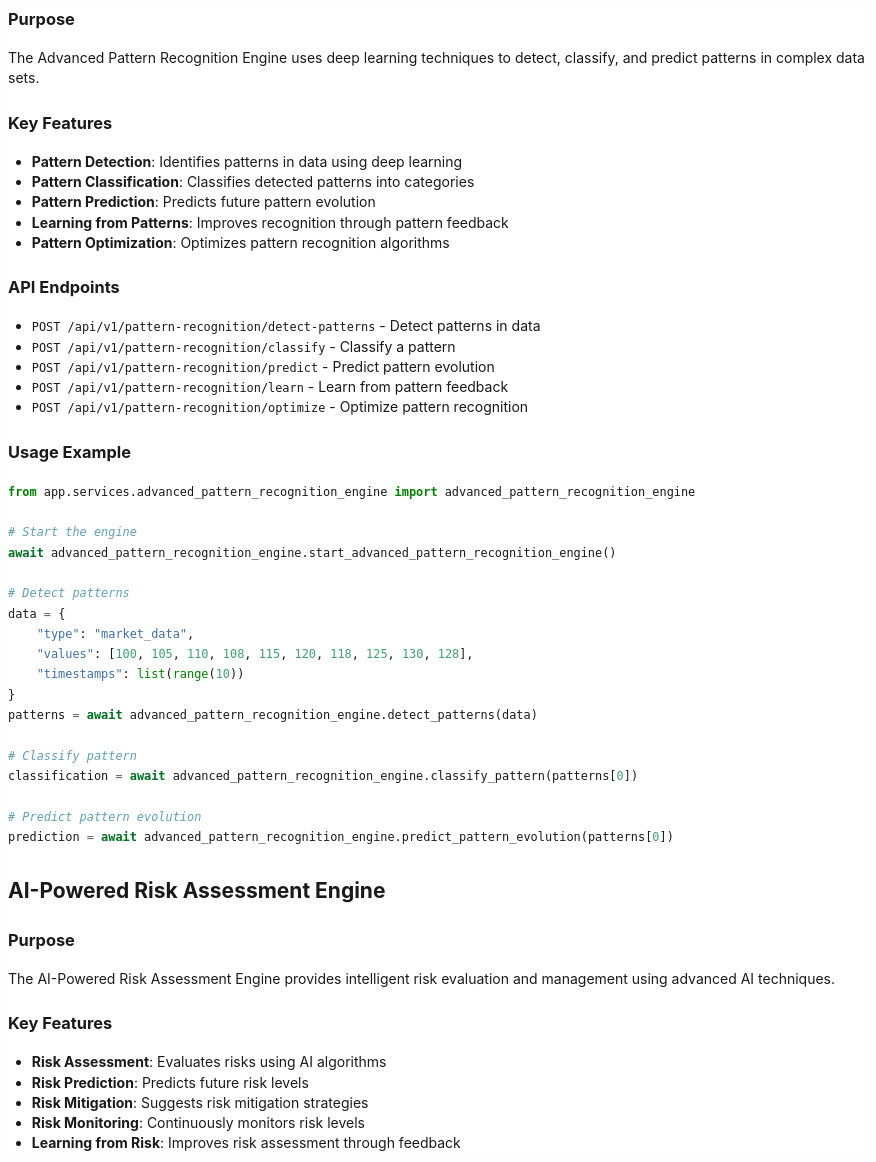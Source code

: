 ### Purpose
The Advanced Pattern Recognition Engine uses deep learning techniques to detect, classify, and predict patterns in complex data sets.

### Key Features
- **Pattern Detection**: Identifies patterns in data using deep learning
- **Pattern Classification**: Classifies detected patterns into categories
- **Pattern Prediction**: Predicts future pattern evolution
- **Learning from Patterns**: Improves recognition through pattern feedback
- **Pattern Optimization**: Optimizes pattern recognition algorithms

### API Endpoints
- `POST /api/v1/pattern-recognition/detect-patterns` - Detect patterns in data
- `POST /api/v1/pattern-recognition/classify` - Classify a pattern
- `POST /api/v1/pattern-recognition/predict` - Predict pattern evolution
- `POST /api/v1/pattern-recognition/learn` - Learn from pattern feedback
- `POST /api/v1/pattern-recognition/optimize` - Optimize pattern recognition

### Usage Example
```python
from app.services.advanced_pattern_recognition_engine import advanced_pattern_recognition_engine

# Start the engine
await advanced_pattern_recognition_engine.start_advanced_pattern_recognition_engine()

# Detect patterns
data = {
    "type": "market_data",
    "values": [100, 105, 110, 108, 115, 120, 118, 125, 130, 128],
    "timestamps": list(range(10))
}
patterns = await advanced_pattern_recognition_engine.detect_patterns(data)

# Classify pattern
classification = await advanced_pattern_recognition_engine.classify_pattern(patterns[0])

# Predict pattern evolution
prediction = await advanced_pattern_recognition_engine.predict_pattern_evolution(patterns[0])
```

## AI-Powered Risk Assessment Engine

### Purpose
The AI-Powered Risk Assessment Engine provides intelligent risk evaluation and management using advanced AI techniques.

### Key Features
- **Risk Assessment**: Evaluates risks using AI algorithms
- **Risk Prediction**: Predicts future risk levels
- **Risk Mitigation**: Suggests risk mitigation strategies
- **Risk Monitoring**: Continuously monitors risk levels
- **Learning from Risk**: Improves risk assessment through feedback
